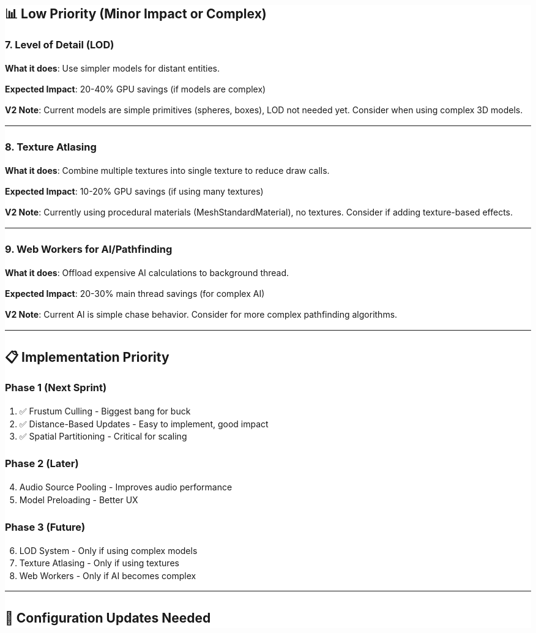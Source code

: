 
## 📊 Low Priority (Minor Impact or Complex)

### 7. Level of Detail (LOD)

**What it does**: Use simpler models for distant entities.

**Expected Impact**: 20-40% GPU savings (if models are complex)

**V2 Note**: Current models are simple primitives (spheres, boxes), LOD not needed yet. Consider when using complex 3D models.

---

### 8. Texture Atlasing

**What it does**: Combine multiple textures into single texture to reduce draw calls.

**Expected Impact**: 10-20% GPU savings (if using many textures)

**V2 Note**: Currently using procedural materials (MeshStandardMaterial), no textures. Consider if adding texture-based effects.

---

### 9. Web Workers for AI/Pathfinding

**What it does**: Offload expensive AI calculations to background thread.

**Expected Impact**: 20-30% main thread savings (for complex AI)

**V2 Note**: Current AI is simple chase behavior. Consider for more complex pathfinding algorithms.

---

## 📋 Implementation Priority

### Phase 1 (Next Sprint)
1. ✅ Frustum Culling - Biggest bang for buck
2. ✅ Distance-Based Updates - Easy to implement, good impact
3. ✅ Spatial Partitioning - Critical for scaling

### Phase 2 (Later)
4. Audio Source Pooling - Improves audio performance
5. Model Preloading - Better UX

### Phase 3 (Future)
6. LOD System - Only if using complex models
7. Texture Atlasing - Only if using textures
8. Web Workers - Only if AI becomes complex

---

## 🔧 Configuration Updates Needed
